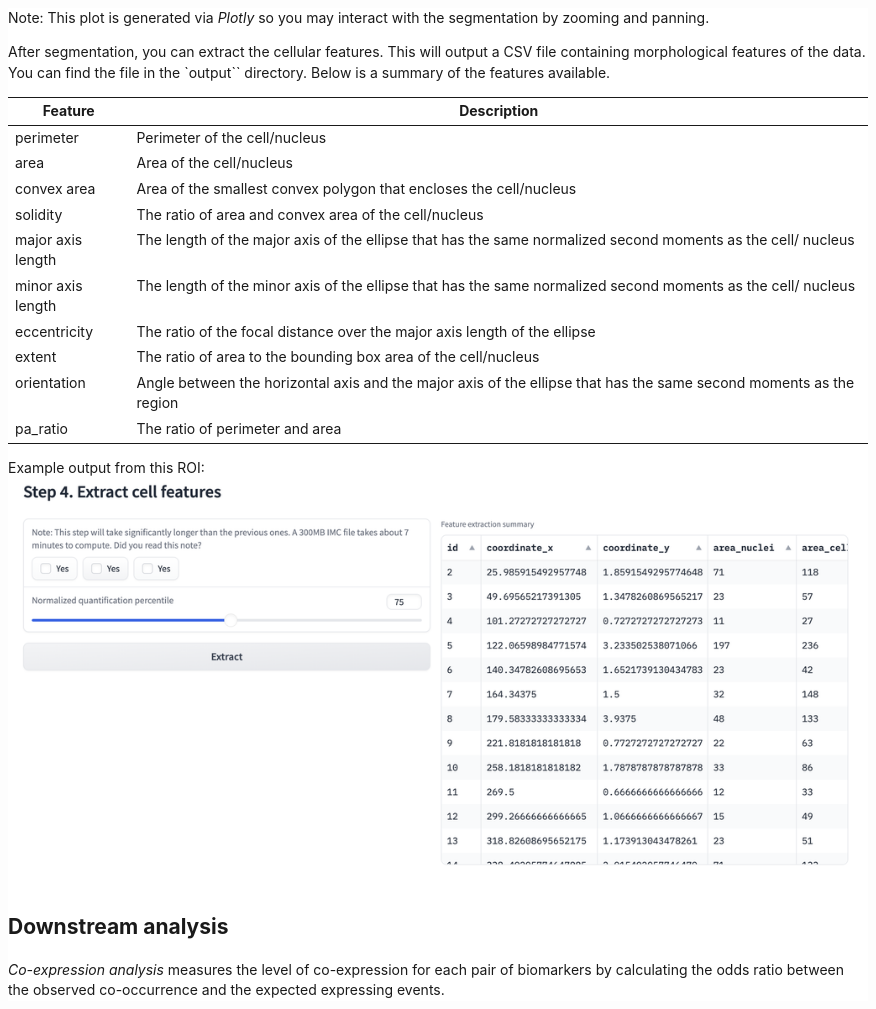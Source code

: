 Note: This plot is generated via *Plotly* so you may interact with the segmentation by zooming and panning.

After segmentation, you can extract the cellular features. This will output a CSV file containing morphological features of the data. You can find the file in the `output`` directory. Below is a summary of the features available.

| Feature            | Description                                                                              |
| ------------------ | ---------------------------------------------------------------------------------------- |
| perimeter          | Perimeter of the cell/nucleus                                                            |
| area               | Area of the cell/nucleus                                                                 |
| convex area        | Area of the smallest convex polygon that encloses the cell/nucleus                        |
| solidity           | The ratio of area and convex area of the cell/nucleus                                     |
| major axis length  | The length of the major axis of the ellipse that has the same normalized second moments as the cell/ nucleus                                                                      |
| minor axis length  | The length of the minor axis of the ellipse that has the same normalized second moments  as the cell/ nucleus                                                                      |
| eccentricity       | The ratio of the focal distance over the major axis length of the ellipse                |
| extent             | The ratio of area to the bounding box area of the cell/nucleus                           |
| orientation        | Angle between the horizontal axis and the major axis of the ellipse that has the same second moments as the region                                            |
| pa_ratio           | The ratio of perimeter and area                                                          |

Example output from this ROI: <img src="doc_img/public-step4.png">


## Downstream analysis
*Co-expression analysis* measures the level of co-expression for each pair of biomarkers by calculating the odds ratio between the observed co-occurrence and the expected expressing events.
